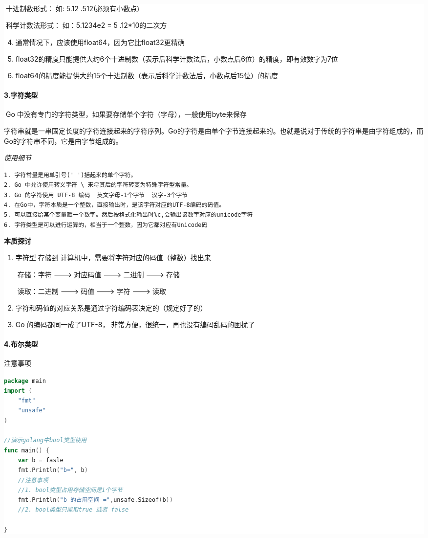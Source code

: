   ​	十进制数形式： 如: 5.12  .512(必须有小数点)

   ​	科学计数法形式： 如：5.1234e2 = 5 .12*10的二次方   

4. 通常情况下，应该使用float64，因为它比float32更精确

5. float32的精度只能提供大约6个十进制数（表示后科学计数法后，小数点后6位）的精度，即有效数字为7位

6. float64的精度能提供大约15个十进制数（表示后科学计数法后，小数点后15位）的精度

#### 3.字符类型

​	Go 中没有专门的字符类型，如果要存储单个字符（字母），一般使用byte来保存

​	字符串就是一串固定长度的字符连接起来的字符序列。Go的字符是由单个字节连接起来的。也就是说对于传统的字符串是由字符组成的，而Go的字符串不同，它是由字节组成的。

*使用细节*

	1. 字符常量是用单引号(' ')括起来的单个字符。
	2. Go 中允许使用转义字符 \ 来将其后的字符转变为特殊字符型常量。
	3. Go 的字符使用 UTF-8 编码  英文字母-1个字节  汉字-3个字节
	4. 在Go中，字符本质是一个整数，直接输出时，是该字符对应的UTF-8编码的码值。
	5. 可以直接给某个变量赋一个数字。然后按格式化输出时%c,会输出该数字对应的unicode字符
	6. 字符类型是可以进行运算的，相当于一个整数，因为它都对应有Unicode码

**本质探讨**

1. 字符型 存储到 计算机中，需要将字符对应的码值（整数）找出来

   ​	存储：字符 ---> 对应码值 ---> 二进制 ---> 存储

   ​	读取：二进制 ---> 码值 ---> 字符 ---> 读取 

2. 字符和码值的对应关系是通过字符编码表决定的（规定好了的）

3. Go 的编码都同一成了UTF-8， 非常方便，很统一，再也没有编码乱码的困扰了

#### 4.布尔类型

注意事项

```go
package main
import (
	"fmt"
    "unsafe"
)

//演示golang中bool类型使用
func main() {
    var b = fasle
    fmt.Println("b=", b)
    //注意事项
    //1. bool类型占用存储空间是1个字节
    fmt.Println("b 的占用空间 =",unsafe.Sizeof(b))
    //2. bool类型只能取true 或者 false
    
}
```
